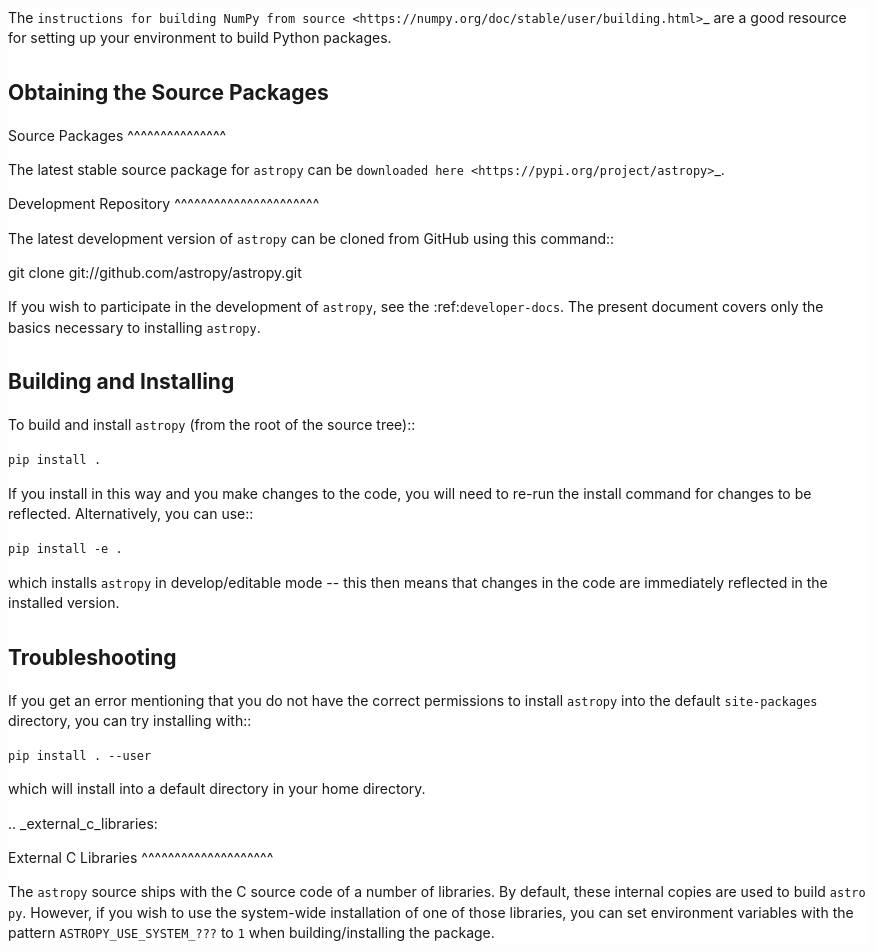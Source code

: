 The `instructions for building NumPy from source
<https://numpy.org/doc/stable/user/building.html>`_ are a good
resource for setting up your environment to build Python packages.

Obtaining the Source Packages
-----------------------------

Source Packages
^^^^^^^^^^^^^^^

The latest stable source package for ``astropy`` can be `downloaded here
<https://pypi.org/project/astropy>`_.

Development Repository
^^^^^^^^^^^^^^^^^^^^^^

The latest development version of ``astropy`` can be cloned from GitHub
using this command::

   git clone git://github.com/astropy/astropy.git

If you wish to participate in the development of ``astropy``, see the
:ref:`developer-docs`. The present document covers only the basics necessary to
installing ``astropy``.

Building and Installing
-----------------------

To build and install ``astropy`` (from the root of the source tree)::

    pip install .

If you install in this way and you make changes to the code, you will need to
re-run the install command for changes to be reflected. Alternatively, you can
use::

    pip install -e .

which installs ``astropy`` in develop/editable mode -- this then means that
changes in the code are immediately reflected in the installed version.

Troubleshooting
---------------

If you get an error mentioning that you do not have the correct permissions to
install ``astropy`` into the default ``site-packages`` directory, you can try
installing with::

    pip install . --user

which will install into a default directory in your home directory.

.. _external_c_libraries:

External C Libraries
^^^^^^^^^^^^^^^^^^^^

The ``astropy`` source ships with the C source code of a number of
libraries. By default, these internal copies are used to build
``astropy``. However, if you wish to use the system-wide installation of
one of those libraries, you can set environment variables with the
pattern ``ASTROPY_USE_SYSTEM_???`` to ``1`` when building/installing
the package.
